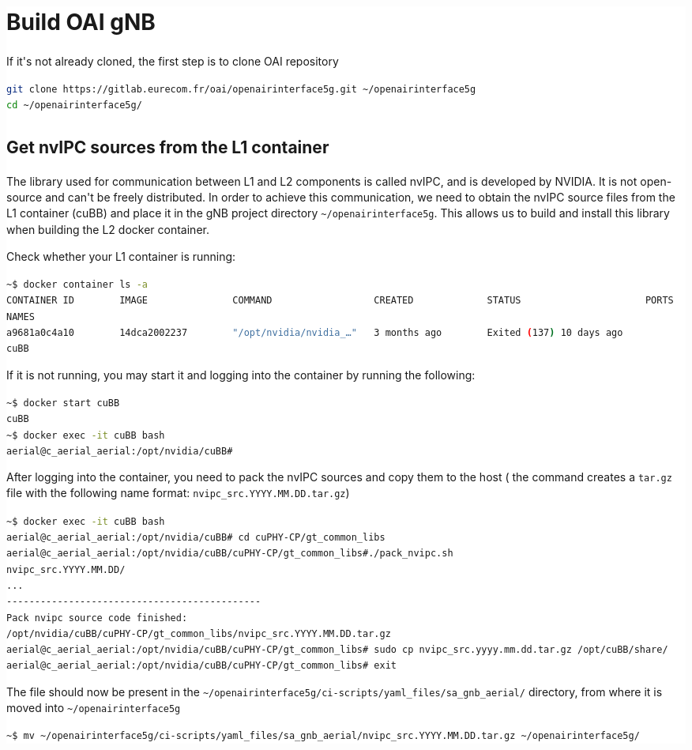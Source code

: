 # Build OAI gNB

If it's not already cloned, the first step is to clone OAI repository
```bash
git clone https://gitlab.eurecom.fr/oai/openairinterface5g.git ~/openairinterface5g
cd ~/openairinterface5g/
```

## Get nvIPC sources from the L1 container 

The library used for communication between L1 and L2 components is called nvIPC, and is developed by NVIDIA. It is not open-source and can't be freely distributed.
In order to achieve this communication, we need to obtain the nvIPC source files from the L1 container (cuBB) and place it in the gNB project directory `~/openairinterface5g`.
This allows us to build and install this library when building the L2 docker container.

Check whether your L1 container is running:
```bash
~$ docker container ls -a
CONTAINER ID        IMAGE               COMMAND                  CREATED             STATUS                      PORTS               NAMES
a9681a0c4a10        14dca2002237        "/opt/nvidia/nvidia_…"   3 months ago        Exited (137) 10 days ago                        cuBB

```
If it is not running, you may start it and logging into the container by running the following:
```bash
~$ docker start cuBB
cuBB
~$ docker exec -it cuBB bash
aerial@c_aerial_aerial:/opt/nvidia/cuBB# 
```

After logging into the container, you need to pack the nvIPC sources and copy them to the host ( the command creates a `tar.gz` file with the following name format: `nvipc_src.YYYY.MM.DD.tar.gz`)
```bash
~$ docker exec -it cuBB bash
aerial@c_aerial_aerial:/opt/nvidia/cuBB# cd cuPHY-CP/gt_common_libs
aerial@c_aerial_aerial:/opt/nvidia/cuBB/cuPHY-CP/gt_common_libs#./pack_nvipc.sh 
nvipc_src.YYYY.MM.DD/
...
---------------------------------------------
Pack nvipc source code finished:
/opt/nvidia/cuBB/cuPHY-CP/gt_common_libs/nvipc_src.YYYY.MM.DD.tar.gz
aerial@c_aerial_aerial:/opt/nvidia/cuBB/cuPHY-CP/gt_common_libs# sudo cp nvipc_src.yyyy.mm.dd.tar.gz /opt/cuBB/share/
aerial@c_aerial_aerial:/opt/nvidia/cuBB/cuPHY-CP/gt_common_libs# exit
```

The file should now be present in the `~/openairinterface5g/ci-scripts/yaml_files/sa_gnb_aerial/` directory, from where it is moved into `~/openairinterface5g`
```bash
~$ mv ~/openairinterface5g/ci-scripts/yaml_files/sa_gnb_aerial/nvipc_src.YYYY.MM.DD.tar.gz ~/openairinterface5g/
```
